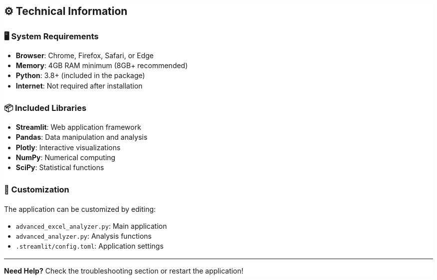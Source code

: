 
## ⚙️ Technical Information

### 🖥️ System Requirements
- **Browser**: Chrome, Firefox, Safari, or Edge
- **Memory**: 4GB RAM minimum (8GB+ recommended)
- **Python**: 3.8+ (included in the package)
- **Internet**: Not required after installation

### 📦 Included Libraries
- **Streamlit**: Web application framework
- **Pandas**: Data manipulation and analysis
- **Plotly**: Interactive visualizations
- **NumPy**: Numerical computing
- **SciPy**: Statistical functions

### 🔧 Customization
The application can be customized by editing:
- `advanced_excel_analyzer.py`: Main application
- `advanced_analyzer.py`: Analysis functions
- `.streamlit/config.toml`: Application settings

---

**Need Help?** Check the troubleshooting section or restart the application!
